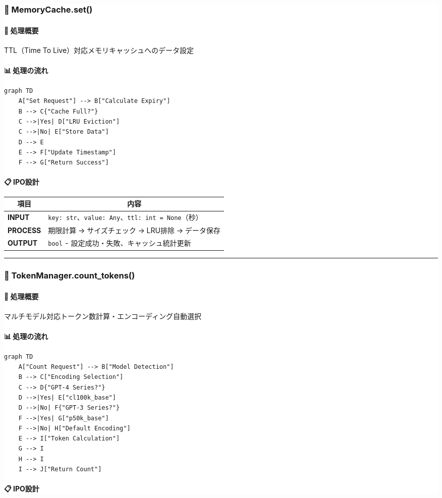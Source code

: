 
### 💾 MemoryCache.set()

#### 🎯 処理概要
TTL（Time To Live）対応メモリキャッシュへのデータ設定

#### 📊 処理の流れ
```mermaid
graph TD
    A["Set Request"] --> B["Calculate Expiry"]
    B --> C{"Cache Full?"}
    C -->|Yes| D["LRU Eviction"]
    C -->|No| E["Store Data"]
    D --> E
    E --> F["Update Timestamp"]
    F --> G["Return Success"]
```

#### 📋 IPO設計

| 項目 | 内容 |
|------|------|
| **INPUT** | `key: str`、`value: Any`、`ttl: int = None`（秒） |
| **PROCESS** | 期限計算 → サイズチェック → LRU排除 → データ保存 |
| **OUTPUT** | `bool` - 設定成功・失敗、キャッシュ統計更新 |

---

### 🔢 TokenManager.count_tokens()

#### 🎯 処理概要
マルチモデル対応トークン数計算・エンコーディング自動選択

#### 📊 処理の流れ
```mermaid
graph TD
    A["Count Request"] --> B["Model Detection"]
    B --> C["Encoding Selection"]
    C --> D{"GPT-4 Series?"}
    D -->|Yes| E["cl100k_base"]
    D -->|No| F{"GPT-3 Series?"}
    F -->|Yes| G["p50k_base"]
    F -->|No| H["Default Encoding"]
    E --> I["Token Calculation"]
    G --> I
    H --> I
    I --> J["Return Count"]
```

#### 📋 IPO設計
